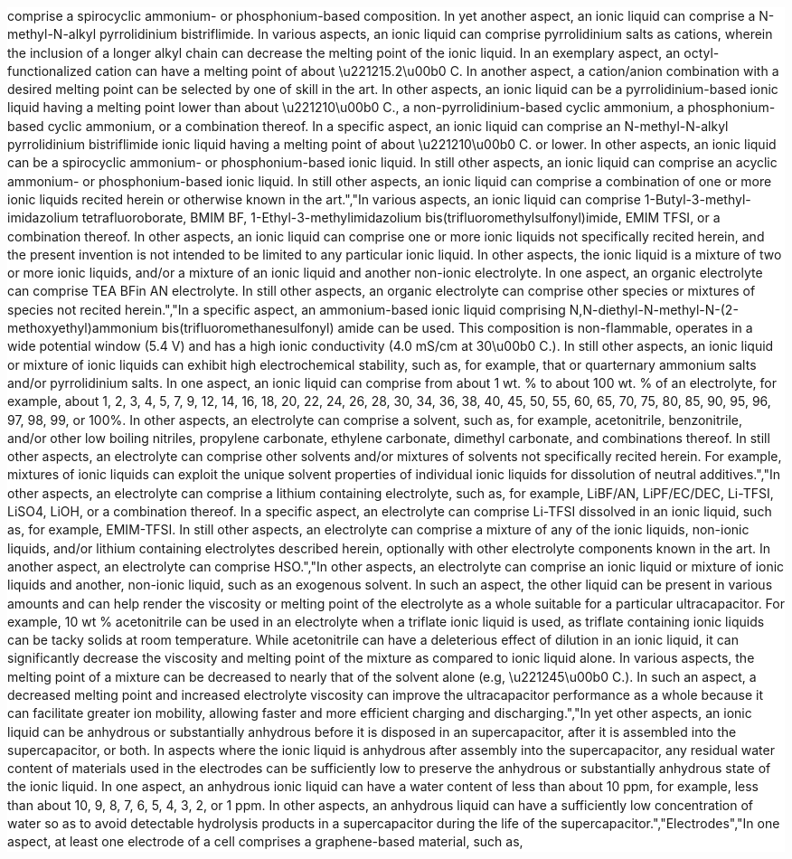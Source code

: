 comprise a spirocyclic ammonium- or phosphonium-based composition. In yet another aspect, an ionic liquid can comprise a N-methyl-N-alkyl pyrrolidinium bistriflimide. In various aspects, an ionic liquid can comprise pyrrolidinium salts as cations, wherein the inclusion of a longer alkyl chain can decrease the melting point of the ionic liquid. In an exemplary aspect, an octyl-functionalized cation can have a melting point of about \u221215.2\u00b0 C. In another aspect, a cation\/anion combination with a desired melting point can be selected by one of skill in the art. In other aspects, an ionic liquid can be a pyrrolidinium-based ionic liquid having a melting point lower than about \u221210\u00b0 C., a non-pyrrolidinium-based cyclic ammonium, a phosphonium-based cyclic ammonium, or a combination thereof. In a specific aspect, an ionic liquid can comprise an N-methyl-N-alkyl pyrrolidinium bistriflimide ionic liquid having a melting point of about \u221210\u00b0 C. or lower. In other aspects, an ionic liquid can be a spirocyclic ammonium- or phosphonium-based ionic liquid. In still other aspects, an ionic liquid can comprise an acyclic ammonium- or phosphonium-based ionic liquid. In still other aspects, an ionic liquid can comprise a combination of one or more ionic liquids recited herein or otherwise known in the art.","In various aspects, an ionic liquid can comprise 1-Butyl-3-methyl-imidazolium tetrafluoroborate, BMIM BF, 1-Ethyl-3-methylimidazolium bis(trifluoromethylsulfonyl)imide, EMIM TFSI, or a combination thereof. In other aspects, an ionic liquid can comprise one or more ionic liquids not specifically recited herein, and the present invention is not intended to be limited to any particular ionic liquid. In other aspects, the ionic liquid is a mixture of two or more ionic liquids, and\/or a mixture of an ionic liquid and another non-ionic electrolyte. In one aspect, an organic electrolyte can comprise TEA BFin AN electrolyte. In still other aspects, an organic electrolyte can comprise other species or mixtures of species not recited herein.","In a specific aspect, an ammonium-based ionic liquid comprising N,N-diethyl-N-methyl-N-(2-methoxyethyl)ammonium bis(trifluoromethanesulfonyl) amide can be used. This composition is non-flammable, operates in a wide potential window (5.4 V) and has a high ionic conductivity (4.0 mS\/cm at 30\u00b0 C.). In still other aspects, an ionic liquid or mixture of ionic liquids can exhibit high electrochemical stability, such as, for example, that or quarternary ammonium salts and\/or pyrrolidinium salts. In one aspect, an ionic liquid can comprise from about 1 wt. % to about 100 wt. % of an electrolyte, for example, about 1, 2, 3, 4, 5, 7, 9, 12, 14, 16, 18, 20, 22, 24, 26, 28, 30, 34, 36, 38, 40, 45, 50, 55, 60, 65, 70, 75, 80, 85, 90, 95, 96, 97, 98, 99, or 100%. In other aspects, an electrolyte can comprise a solvent, such as, for example, acetonitrile, benzonitrile, and\/or other low boiling nitriles, propylene carbonate, ethylene carbonate, dimethyl carbonate, and combinations thereof. In still other aspects, an electrolyte can comprise other solvents and\/or mixtures of solvents not specifically recited herein. For example, mixtures of ionic liquids can exploit the unique solvent properties of individual ionic liquids for dissolution of neutral additives.","In other aspects, an electrolyte can comprise a lithium containing electrolyte, such as, for example, LiBF\/AN, LiPF\/EC\/DEC, Li-TFSI, LiSO4, LiOH, or a combination thereof. In a specific aspect, an electrolyte can comprise Li-TFSI dissolved in an ionic liquid, such as, for example, EMIM-TFSI. In still other aspects, an electrolyte can comprise a mixture of any of the ionic liquids, non-ionic liquids, and\/or lithium containing electrolytes described herein, optionally with other electrolyte components known in the art. In another aspect, an electrolyte can comprise HSO.","In other aspects, an electrolyte can comprise an ionic liquid or mixture of ionic liquids and another, non-ionic liquid, such as an exogenous solvent. In such an aspect, the other liquid can be present in various amounts and can help render the viscosity or melting point of the electrolyte as a whole suitable for a particular ultracapacitor. For example, 10 wt % acetonitrile can be used in an electrolyte when a triflate ionic liquid is used, as triflate containing ionic liquids can be tacky solids at room temperature. While acetonitrile can have a deleterious effect of dilution in an ionic liquid, it can significantly decrease the viscosity and melting point of the mixture as compared to ionic liquid alone. In various aspects, the melting point of a mixture can be decreased to nearly that of the solvent alone (e.g, \u221245\u00b0 C.). In such an aspect, a decreased melting point and increased electrolyte viscosity can improve the ultracapacitor performance as a whole because it can facilitate greater ion mobility, allowing faster and more efficient charging and discharging.","In yet other aspects, an ionic liquid can be anhydrous or substantially anhydrous before it is disposed in an supercapacitor, after it is assembled into the supercapacitor, or both. In aspects where the ionic liquid is anhydrous after assembly into the supercapacitor, any residual water content of materials used in the electrodes can be sufficiently low to preserve the anhydrous or substantially anhydrous state of the ionic liquid. In one aspect, an anhydrous ionic liquid can have a water content of less than about 10 ppm, for example, less than about 10, 9, 8, 7, 6, 5, 4, 3, 2, or 1 ppm. In other aspects, an anhydrous liquid can have a sufficiently low concentration of water so as to avoid detectable hydrolysis products in a supercapacitor during the life of the supercapacitor.","Electrodes","In one aspect, at least one electrode of a cell comprises a graphene-based material, such as,